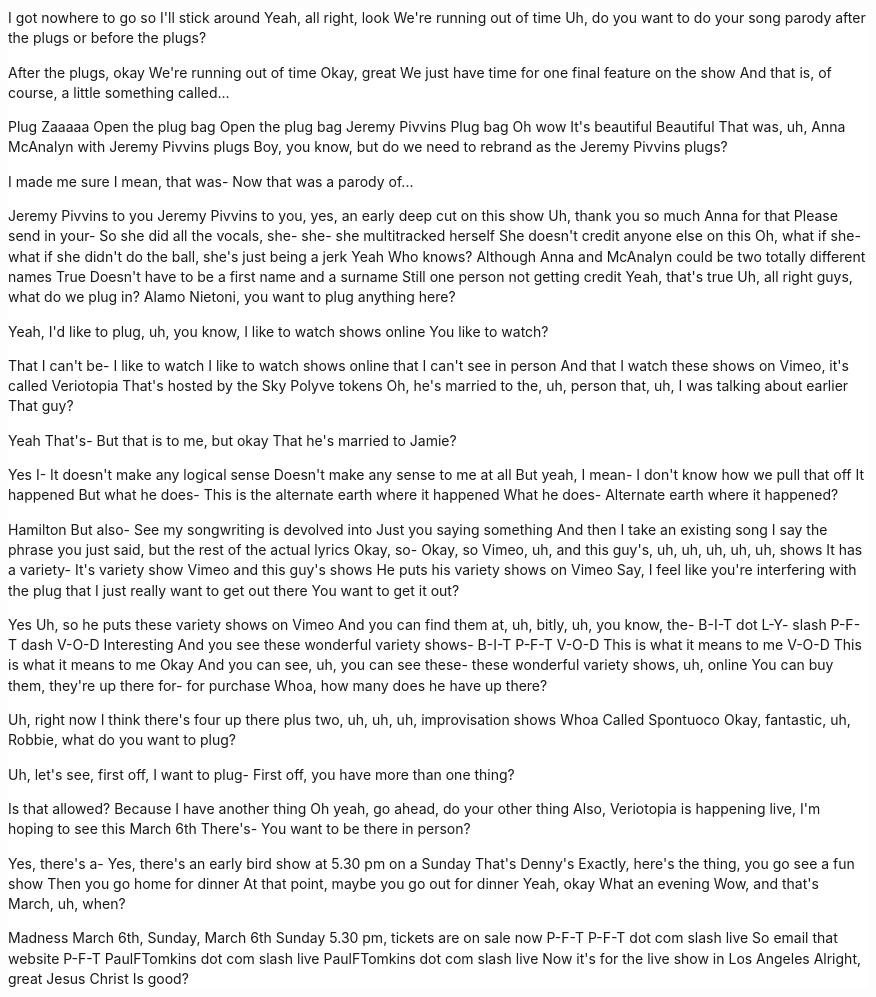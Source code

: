 I got nowhere to go so I'll stick around Yeah, all right, look We're running out of time Uh, do you want to do your song parody after the plugs or before the plugs?

After the plugs, okay We're running out of time Okay, great We just have time for one final feature on the show And that is, of course, a little something called...

Plug Zaaaaa Open the plug bag Open the plug bag Jeremy Pivvins Plug bag Oh wow It's beautiful Beautiful That was, uh, Anna McAnalyn with Jeremy Pivvins plugs Boy, you know, but do we need to rebrand as the Jeremy Pivvins plugs?

I made me sure I mean, that was- Now that was a parody of...

Jeremy Pivvins to you Jeremy Pivvins to you, yes, an early deep cut on this show Uh, thank you so much Anna for that Please send in your- So she did all the vocals, she- she- she multitracked herself She doesn't credit anyone else on this Oh, what if she- what if she didn't do the ball, she's just being a jerk Yeah Who knows? Although Anna and McAnalyn could be two totally different names True Doesn't have to be a first name and a surname Still one person not getting credit Yeah, that's true Uh, all right guys, what do we plug in? Alamo Nietoni, you want to plug anything here?

Yeah, I'd like to plug, uh, you know, I like to watch shows online You like to watch?

That I can't be- I like to watch I like to watch shows online that I can't see in person And that I watch these shows on Vimeo, it's called Veriotopia That's hosted by the Sky Polyve tokens Oh, he's married to the, uh, person that, uh, I was talking about earlier That guy?

Yeah That's- But that is to me, but okay That he's married to Jamie?

Yes I- It doesn't make any logical sense Doesn't make any sense to me at all But yeah, I mean- I don't know how we pull that off It happened But what he does- This is the alternate earth where it happened What he does- Alternate earth where it happened?

Hamilton But also- See my songwriting is devolved into Just you saying something And then I take an existing song I say the phrase you just said, but the rest of the actual lyrics Okay, so- Okay, so Vimeo, uh, and this guy's, uh, uh, uh, uh, uh, shows It has a variety- It's variety show Vimeo and this guy's shows He puts his variety shows on Vimeo Say, I feel like you're interfering with the plug that I just really want to get out there You want to get it out?

Yes Uh, so he puts these variety shows on Vimeo And you can find them at, uh, bitly, uh, you know, the- B-I-T dot L-Y- slash P-F-T dash V-O-D Interesting And you see these wonderful variety shows- B-I-T P-F-T V-O-D This is what it means to me V-O-D This is what it means to me Okay And you can see, uh, you can see these- these wonderful variety shows, uh, online You can buy them, they're up there for- for purchase Whoa, how many does he have up there?

Uh, right now I think there's four up there plus two, uh, uh, uh, improvisation shows Whoa Called Spontuoco Okay, fantastic, uh, Robbie, what do you want to plug?

Uh, let's see, first off, I want to plug- First off, you have more than one thing?

Is that allowed? Because I have another thing Oh yeah, go ahead, do your other thing Also, Veriotopia is happening live, I'm hoping to see this March 6th There's- You want to be there in person?

Yes, there's a- Yes, there's an early bird show at 5.30 pm on a Sunday That's Denny's Exactly, here's the thing, you go see a fun show Then you go home for dinner At that point, maybe you go out for dinner Yeah, okay What an evening Wow, and that's March, uh, when?

Madness March 6th, Sunday, March 6th Sunday 5.30 pm, tickets are on sale now P-F-T P-F-T dot com slash live So email that website P-F-T PaulFTomkins dot com slash live PaulFTomkins dot com slash live Now it's for the live show in Los Angeles Alright, great Jesus Christ Is good?
